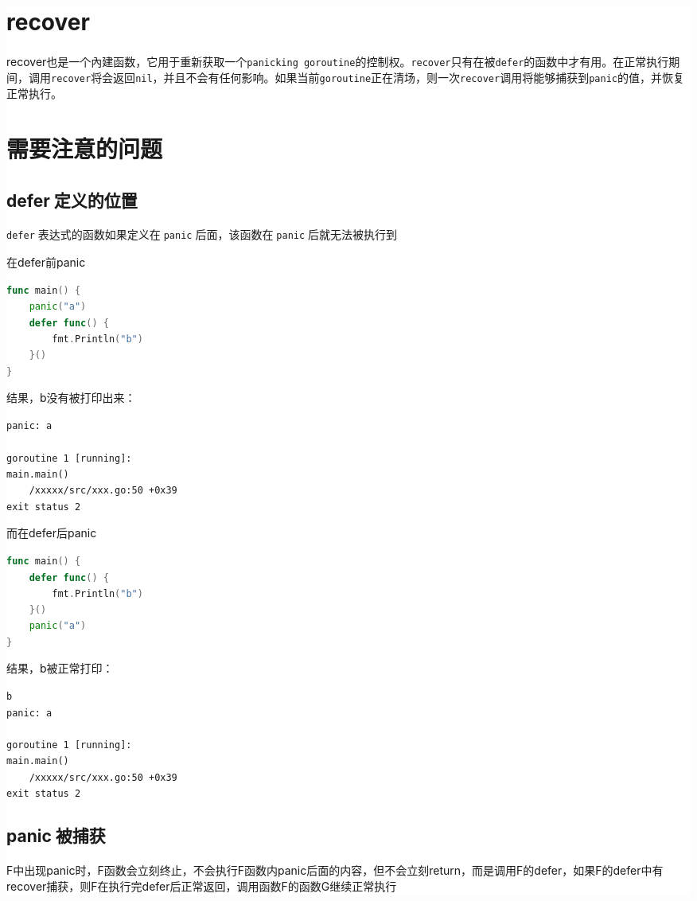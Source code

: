 # recover
recover也是一个內建函数，它用于重新获取一个`panicking goroutine`的控制权。`recover`只有在被`defer`的函数中才有用。在正常执行期间，调用`recover`将会返回`nil`，并且不会有任何影响。如果当前`goroutine`正在清场，则一次`recover`调用将能够捕获到`panic`的值，并恢复正常执行。


# 需要注意的问题
## defer 定义的位置
`defer` 表达式的函数如果定义在 `panic` 后面，该函数在 `panic` 后就无法被执行到

在defer前panic
```go
func main() {
    panic("a")
    defer func() {
        fmt.Println("b")
    }()
}
```
结果，b没有被打印出来：
```
panic: a

goroutine 1 [running]:
main.main()
    /xxxxx/src/xxx.go:50 +0x39
exit status 2
```
而在defer后panic
```go
func main() {
    defer func() {
        fmt.Println("b")
    }()
    panic("a")
}
```
结果，b被正常打印：
```
b
panic: a

goroutine 1 [running]:
main.main()
    /xxxxx/src/xxx.go:50 +0x39
exit status 2
```
## panic 被捕获
F中出现panic时，F函数会立刻终止，不会执行F函数内panic后面的内容，但不会立刻return，而是调用F的defer，如果F的defer中有recover捕获，则F在执行完defer后正常返回，调用函数F的函数G继续正常执行
